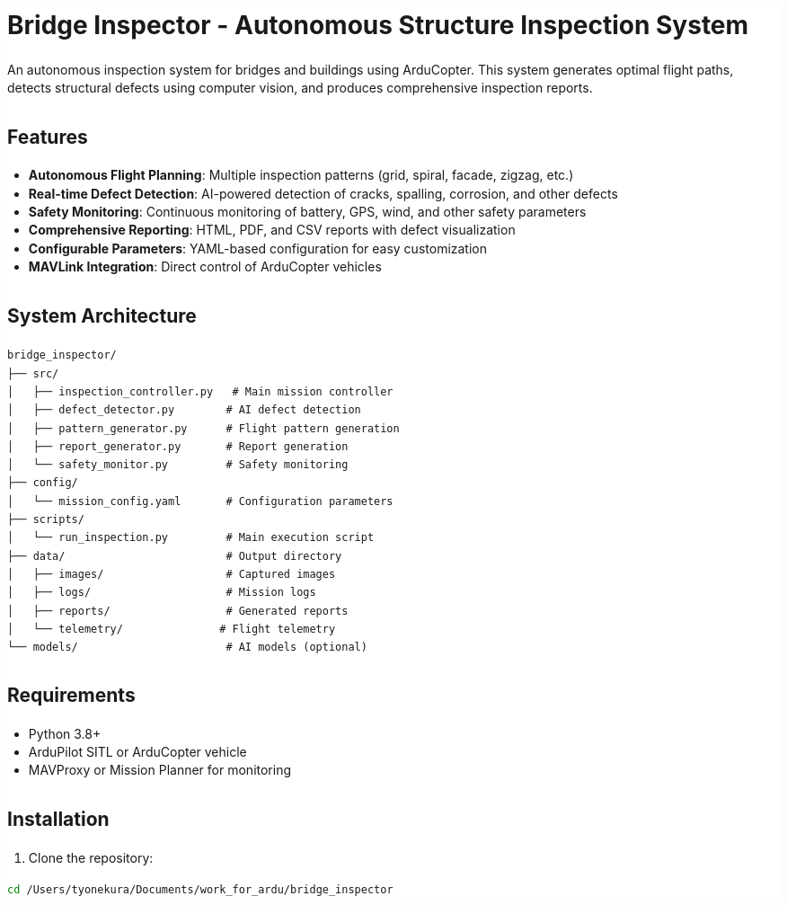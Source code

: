 # Bridge Inspector - Autonomous Structure Inspection System

An autonomous inspection system for bridges and buildings using ArduCopter. This system generates optimal flight paths, detects structural defects using computer vision, and produces comprehensive inspection reports.

## Features

- **Autonomous Flight Planning**: Multiple inspection patterns (grid, spiral, facade, zigzag, etc.)
- **Real-time Defect Detection**: AI-powered detection of cracks, spalling, corrosion, and other defects
- **Safety Monitoring**: Continuous monitoring of battery, GPS, wind, and other safety parameters
- **Comprehensive Reporting**: HTML, PDF, and CSV reports with defect visualization
- **Configurable Parameters**: YAML-based configuration for easy customization
- **MAVLink Integration**: Direct control of ArduCopter vehicles

## System Architecture

```
bridge_inspector/
├── src/
│   ├── inspection_controller.py   # Main mission controller
│   ├── defect_detector.py        # AI defect detection
│   ├── pattern_generator.py      # Flight pattern generation
│   ├── report_generator.py       # Report generation
│   └── safety_monitor.py         # Safety monitoring
├── config/
│   └── mission_config.yaml       # Configuration parameters
├── scripts/
│   └── run_inspection.py         # Main execution script
├── data/                         # Output directory
│   ├── images/                   # Captured images
│   ├── logs/                     # Mission logs
│   ├── reports/                  # Generated reports
│   └── telemetry/               # Flight telemetry
└── models/                       # AI models (optional)
```

## Requirements

- Python 3.8+
- ArduPilot SITL or ArduCopter vehicle
- MAVProxy or Mission Planner for monitoring

## Installation

1. Clone the repository:
```bash
cd /Users/tyonekura/Documents/work_for_ardu/bridge_inspector
```
